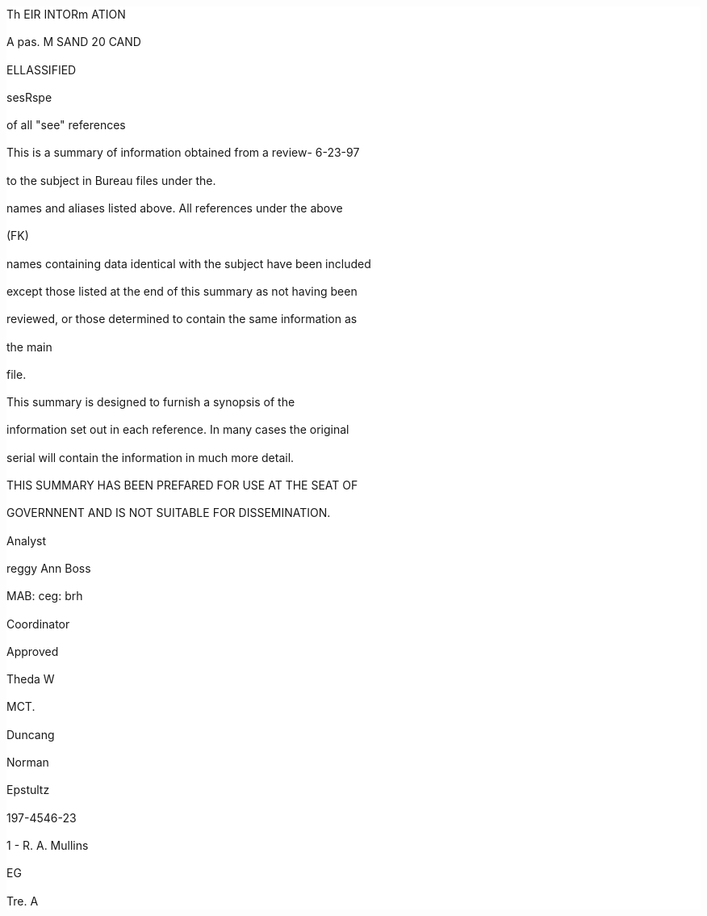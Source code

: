 Th EIR INTORm ATION

A pas. M SAND 20 CAND

ELLASSIFIED

sesRspe

of all "see" references

This is a summary of information obtained from a review- 6-23-97

to the subject in Bureau files under the.

names and aliases listed above. All references under the above

(FK)

names containing data identical with the subject have been included

except those listed at the end of this summary as not having been

reviewed, or those determined to contain the same information as

the main

file.

This summary is designed to furnish a synopsis of the

information set out in each reference. In many cases the original

serial will contain the information in much more detail.

THIS SUMMARY HAS BEEN PREFARED FOR USE AT THE SEAT OF

GOVERNNENT AND IS NOT SUITABLE FOR DISSEMINATION.

Analyst

reggy Ann Boss

MAB: ceg: brh

Coordinator

Approved

Theda W

MCT.

Duncang

Norman

Epstultz

197-4546-23

1 - R. A. Mullins

EG

Tre. A
